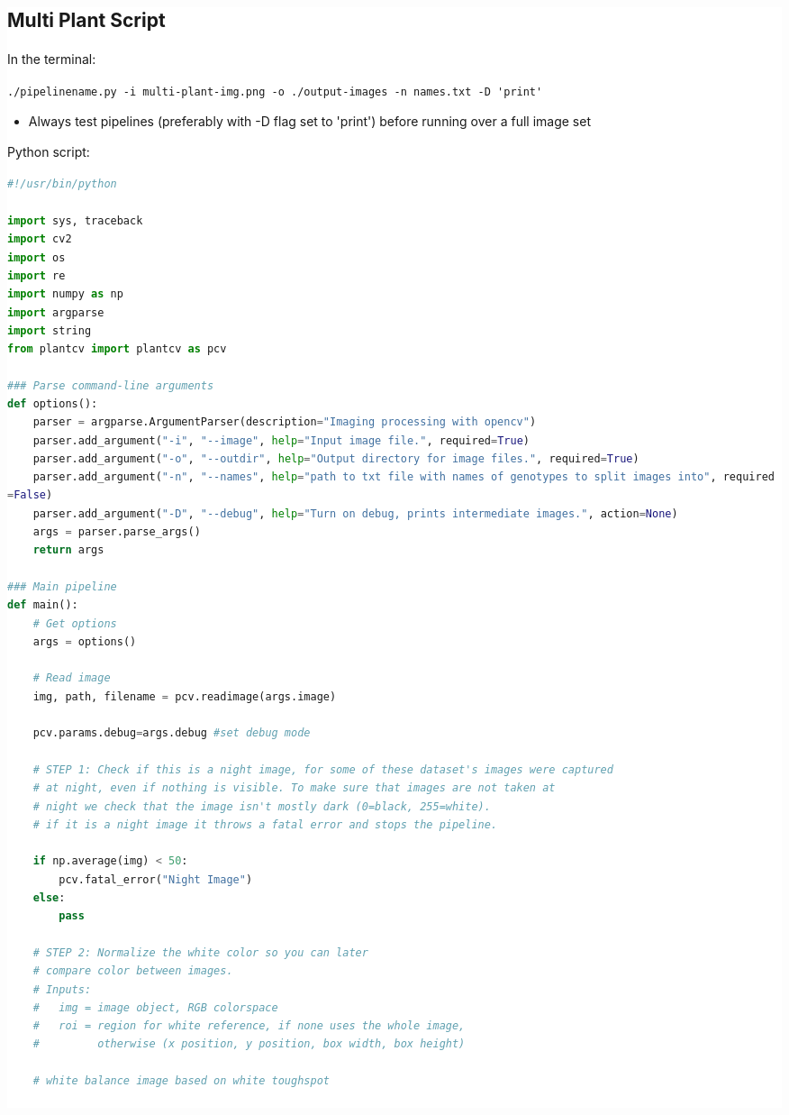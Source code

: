 ## Multi Plant Script
In the terminal:

```
./pipelinename.py -i multi-plant-img.png -o ./output-images -n names.txt -D 'print'
```

*  Always test pipelines (preferably with -D flag set to 'print') before running over a full image set

Python script: 

```python
#!/usr/bin/python

import sys, traceback
import cv2
import os
import re
import numpy as np
import argparse
import string
from plantcv import plantcv as pcv

### Parse command-line arguments
def options():
    parser = argparse.ArgumentParser(description="Imaging processing with opencv")
    parser.add_argument("-i", "--image", help="Input image file.", required=True)
    parser.add_argument("-o", "--outdir", help="Output directory for image files.", required=True)
    parser.add_argument("-n", "--names", help="path to txt file with names of genotypes to split images into", required =False)
    parser.add_argument("-D", "--debug", help="Turn on debug, prints intermediate images.", action=None)
    args = parser.parse_args()
    return args

### Main pipeline
def main():
    # Get options
    args = options()
    
    # Read image
    img, path, filename = pcv.readimage(args.image)
    
    pcv.params.debug=args.debug #set debug mode
 
    # STEP 1: Check if this is a night image, for some of these dataset's images were captured
    # at night, even if nothing is visible. To make sure that images are not taken at
    # night we check that the image isn't mostly dark (0=black, 255=white).
    # if it is a night image it throws a fatal error and stops the pipeline.
    
    if np.average(img) < 50:
        pcv.fatal_error("Night Image")
    else:
        pass
        
    # STEP 2: Normalize the white color so you can later
    # compare color between images.
    # Inputs:
    #   img = image object, RGB colorspace
    #   roi = region for white reference, if none uses the whole image,
    #         otherwise (x position, y position, box width, box height)
    
    # white balance image based on white toughspot
    
```